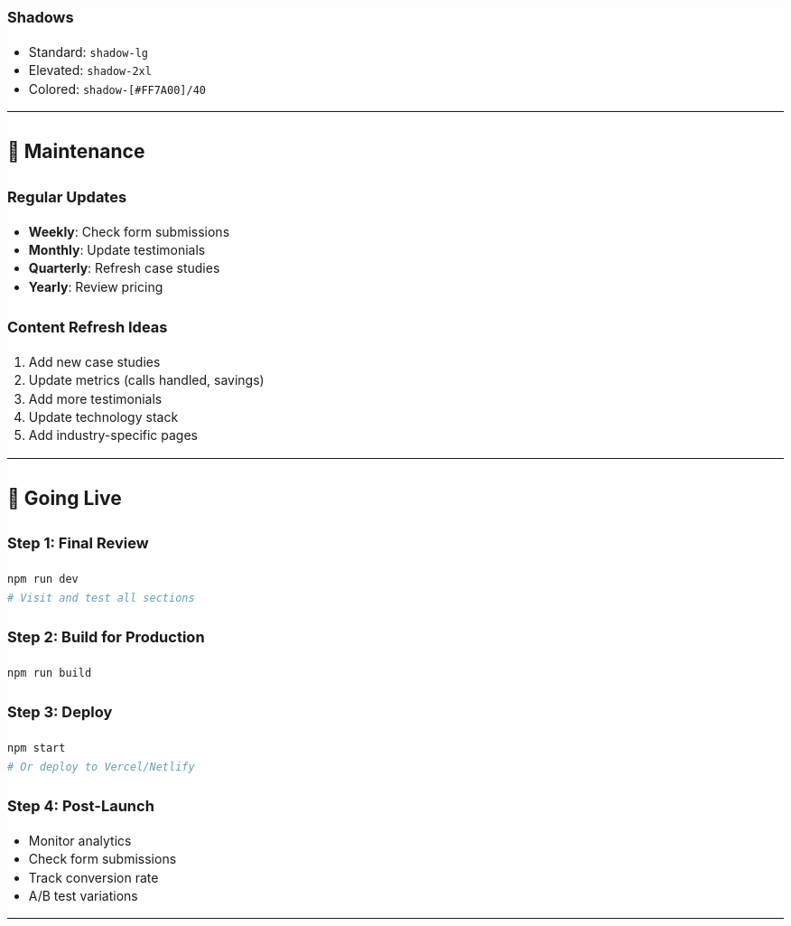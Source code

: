 ### Shadows
- Standard: `shadow-lg`
- Elevated: `shadow-2xl`
- Colored: `shadow-[#FF7A00]/40`

---

## 🔄 Maintenance

### Regular Updates
- **Weekly**: Check form submissions
- **Monthly**: Update testimonials
- **Quarterly**: Refresh case studies
- **Yearly**: Review pricing

### Content Refresh Ideas
1. Add new case studies
2. Update metrics (calls handled, savings)
3. Add more testimonials
4. Update technology stack
5. Add industry-specific pages

---

## 🚀 Going Live

### Step 1: Final Review
```bash
npm run dev
# Visit and test all sections
```

### Step 2: Build for Production
```bash
npm run build
```

### Step 3: Deploy
```bash
npm start
# Or deploy to Vercel/Netlify
```

### Step 4: Post-Launch
- Monitor analytics
- Check form submissions
- Track conversion rate
- A/B test variations

---
